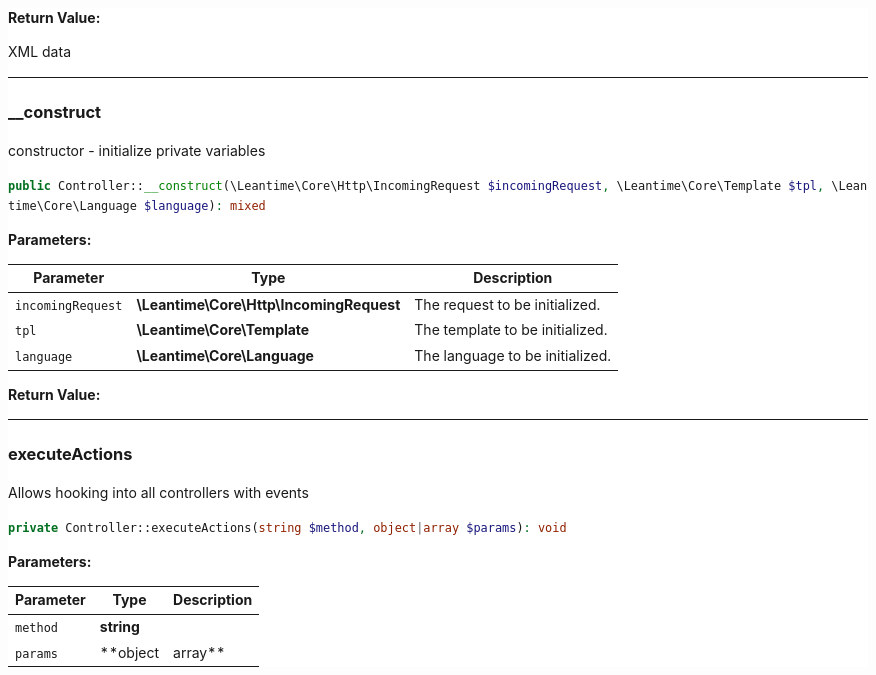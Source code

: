 
**Return Value:**

XML data



---
### __construct

constructor - initialize private variables

```php
public Controller::__construct(\Leantime\Core\Http\IncomingRequest $incomingRequest, \Leantime\Core\Template $tpl, \Leantime\Core\Language $language): mixed
```








**Parameters:**

| Parameter | Type | Description |
|-----------|------|-------------|
| `incomingRequest` | **\Leantime\Core\Http\IncomingRequest** | The request to be initialized. |
| `tpl` | **\Leantime\Core\Template** | The template to be initialized. |
| `language` | **\Leantime\Core\Language** | The language to be initialized. |


**Return Value:**





---
### executeActions

Allows hooking into all controllers with events

```php
private Controller::executeActions(string $method, object|array $params): void
```








**Parameters:**

| Parameter | Type | Description |
|-----------|------|-------------|
| `method` | **string** |  |
| `params` | **object|array** |  |

